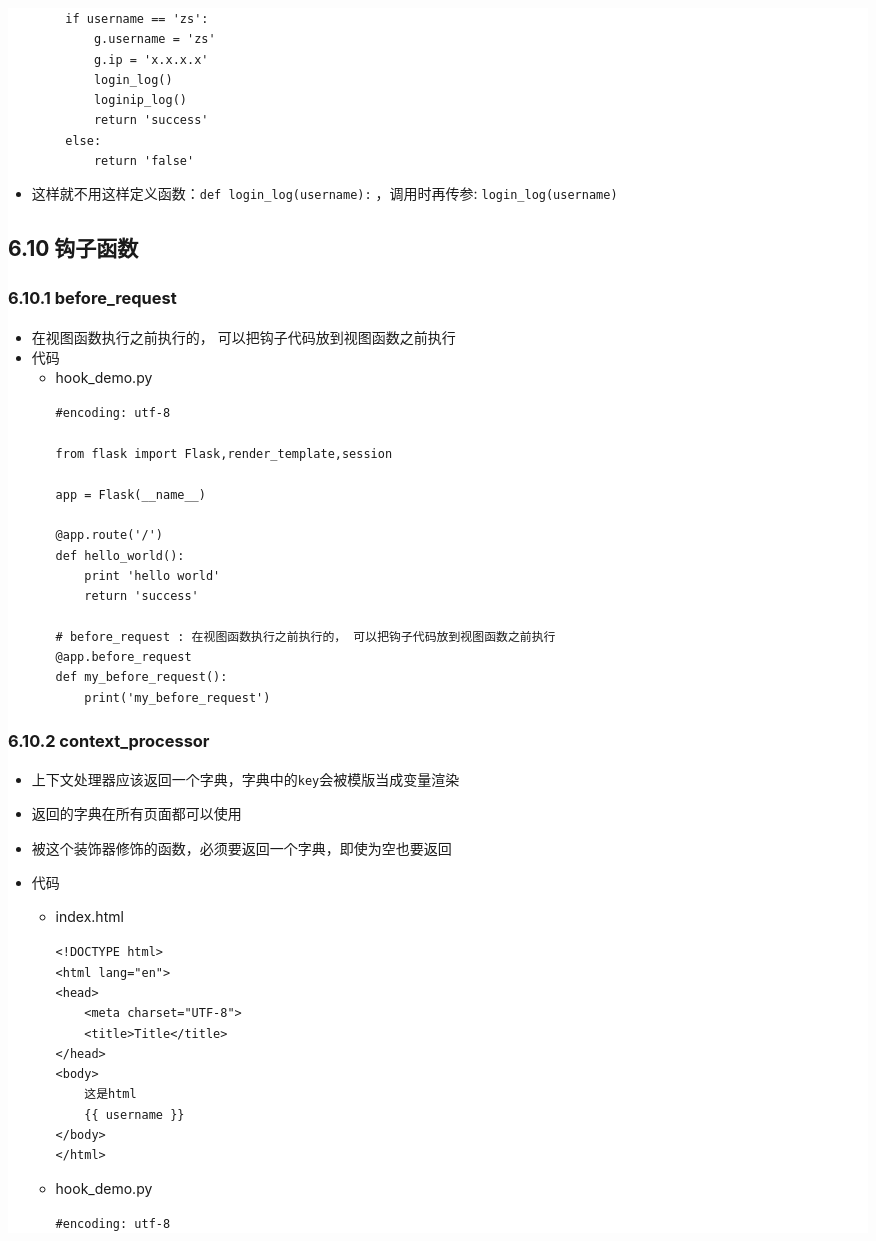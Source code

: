   ```
          if username == 'zs':
              g.username = 'zs'
              g.ip = 'x.x.x.x'
              login_log()
              loginip_log()
              return 'success'
          else:
              return 'false'
  ```

- 这样就不用这样定义函数：`def login_log(username):` ，调用时再传参: `login_log(username)`

## 6.10 钩子函数
### 6.10.1 before_request
- 在视图函数执行之前执行的， 可以把钩子代码放到视图函数之前执行
- 代码
  - hook_demo.py
    ```
    #encoding: utf-8

    from flask import Flask,render_template,session

    app = Flask(__name__)

    @app.route('/')
    def hello_world():
        print 'hello world'
        return 'success'

    # before_request : 在视图函数执行之前执行的， 可以把钩子代码放到视图函数之前执行
    @app.before_request
    def my_before_request():
        print('my_before_request')
    ```
### 6.10.2 context_processor
- 上下文处理器应该返回一个字典，字典中的`key`会被模版当成变量渲染

- 返回的字典在所有页面都可以使用

- 被这个装饰器修饰的函数，必须要返回一个字典，即使为空也要返回

- 代码
  - index.html
    ```
    <!DOCTYPE html>
    <html lang="en">
    <head>
        <meta charset="UTF-8">
        <title>Title</title>
    </head>
    <body>
        这是html
        {{ username }}
    </body>
    </html>
    ```
  - hook_demo.py
    ```
    #encoding: utf-8
